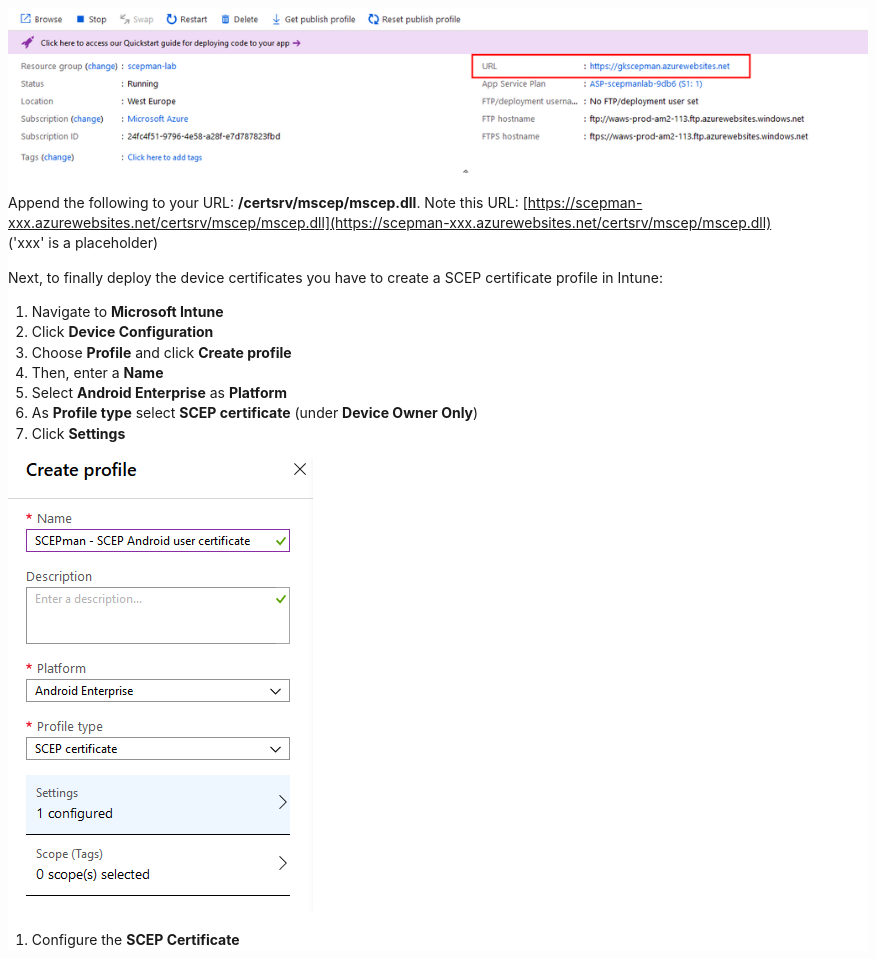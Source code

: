 ![](../../.gitbook/assets/scepman27%20%282%29%20%281%29%20%285%29.png)

Append the following to your URL: **/certsrv/mscep/mscep.dll**. Note this URL: [https://scepman-xxx.azurewebsites.net/certsrv/mscep/mscep.dll](https://scepman-xxx.azurewebsites.net/certsrv/mscep/mscep.dll)  
\('xxx' is a placeholder\)

Next, to finally deploy the device certificates you have to create a SCEP certificate profile in Intune:

1. Navigate to **Microsoft Intune**
2. Click **Device Configuration**
3. Choose **Profile** and click **Create profile**
4. Then, enter a **Name**
5. Select **Android Enterprise** as **Platform**
6. As **Profile type** select **SCEP certificate** \(under **Device Owner Only**\)
7. Click **Settings**

![](../../.gitbook/assets/scepman_user_android_1%20%282%29%20%282%29%20%282%29%20%282%29%20%282%29%20%281%29.png)

1. Configure the **SCEP Certificate**
